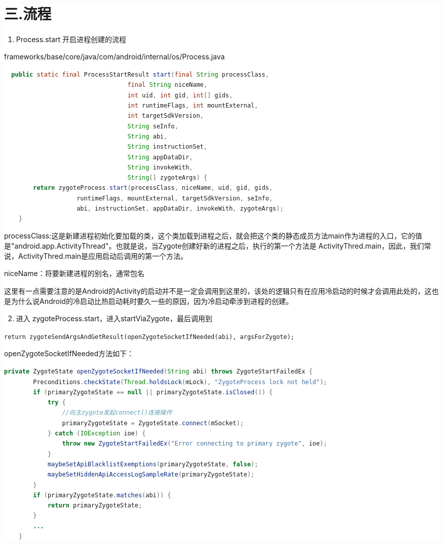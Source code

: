 # 三.流程


1. Process.start 开启进程创建的流程

frameworks/base/core/java/com/android/internal/os/Process.java

```java
  public static final ProcessStartResult start(final String processClass,
                                  final String niceName,
                                  int uid, int gid, int[] gids,
                                  int runtimeFlags, int mountExternal,
                                  int targetSdkVersion,
                                  String seInfo,
                                  String abi,
                                  String instructionSet,
                                  String appDataDir,
                                  String invokeWith,
                                  String[] zygoteArgs) {
        return zygoteProcess.start(processClass, niceName, uid, gid, gids,
                    runtimeFlags, mountExternal, targetSdkVersion, seInfo,
                    abi, instructionSet, appDataDir, invokeWith, zygoteArgs);
    }
```

processClass:这是新建进程初始化要加载的类，这个类加载到进程之后，就会把这个类的静态成员方法main作为进程的入口，它的值是"android.app.ActivityThread"。也就是说，当Zygote创建好新的进程之后，执行的第一个方法是 ActivityThred.main，因此，我们常说，ActivityThred.main是应用启动后调用的第一个方法。

niceName：将要新建进程的别名，通常包名


这里有一点需要注意的是Android的Activity的启动并不是一定会调用到这里的，该处的逻辑只有在应用冷启动的时候才会调用此处的，这也是为什么说Android的冷启动比热启动耗时要久一些的原因，因为冷启动牵涉到进程的创建。


2. 进入 zygoteProcess.start，进入startViaZygote，最后调用到
```
return zygoteSendArgsAndGetResult(openZygoteSocketIfNeeded(abi), argsForZygote);
```


openZygoteSocketIfNeeded方法如下：
```java
private ZygoteState openZygoteSocketIfNeeded(String abi) throws ZygoteStartFailedEx {
        Preconditions.checkState(Thread.holdsLock(mLock), "ZygoteProcess lock not held");
        if (primaryZygoteState == null || primaryZygoteState.isClosed()) {
            try {
            	//向主zygote发起connect()连接操作
                primaryZygoteState = ZygoteState.connect(mSocket);
            } catch (IOException ioe) {
                throw new ZygoteStartFailedEx("Error connecting to primary zygote", ioe);
            }
            maybeSetApiBlacklistExemptions(primaryZygoteState, false);
            maybeSetHiddenApiAccessLogSampleRate(primaryZygoteState);
        }
        if (primaryZygoteState.matches(abi)) {
            return primaryZygoteState;
        }
        ...
    }
```
